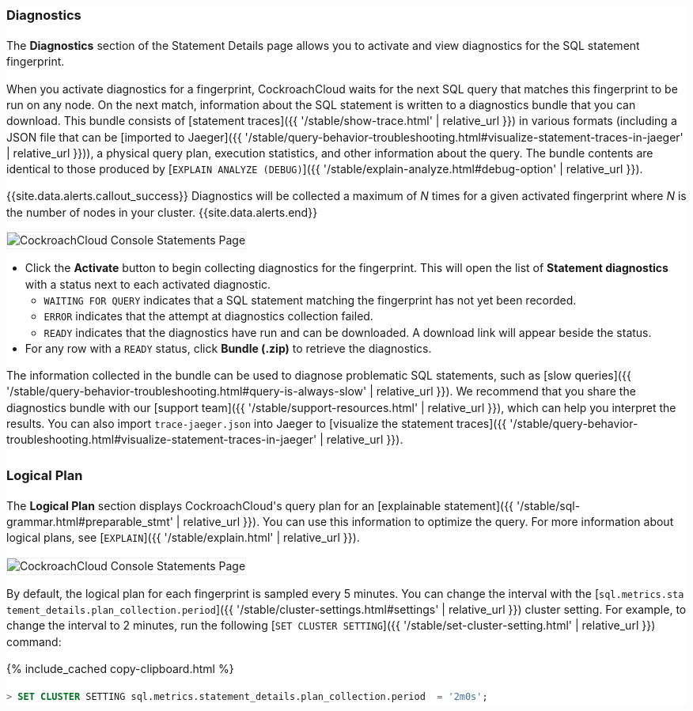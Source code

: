 ### Diagnostics

The **Diagnostics** section of the Statement Details page allows you to activate and view diagnostics for the SQL statement fingerprint.

When you activate diagnostics for a fingerprint, CockroachCloud waits for the next SQL query that matches this fingerprint to be run on any node. On the next match, information about the SQL statement is written to a diagnostics bundle that you can download. This bundle consists of [statement traces]({{ '/stable/show-trace.html' | relative_url }}) in various formats (including a JSON file that can be [imported to Jaeger]({{ '/stable/query-behavior-troubleshooting.html#visualize-statement-traces-in-jaeger' | relative_url }})), a physical query plan, execution statistics, and other information about the query. The bundle contents are identical to those produced by [`EXPLAIN ANALYZE (DEBUG)`]({{ '/stable/explain-analyze.html#debug-option' | relative_url }}).

{{site.data.alerts.callout_success}}
Diagnostics will be collected a maximum of *N* times for a given activated fingerprint where *N* is the number of nodes in your cluster.
{{site.data.alerts.end}}

<img src="{{ 'images/cockroachcloud/statements_diagnostics.png' | relative_url }}" alt="CockroachCloud Console Statements Page" style="border:1px solid #eee;max-width:100%" />

- Click the **Activate** button to begin collecting diagnostics for the fingerprint. This will open the list of **Statement diagnostics** with a status next to each activated diagnostic.
	- `WAITING FOR QUERY` indicates that a SQL statement matching the fingerprint has not yet been recorded.
	- `ERROR` indicates that the attempt at diagnostics collection failed.
	- `READY` indicates that the diagnostics have run and can be downloaded. A download link will appear beside the status.
- For any row with a `READY` status, click **Bundle (.zip)** to retrieve the diagnostics.

The information collected in the bundle can be used to diagnose problematic SQL statements, such as [slow queries]({{ '/stable/query-behavior-troubleshooting.html#query-is-always-slow' | relative_url }}). We recommend that you share the diagnostics bundle with our [support team]({{ '/stable/support-resources.html' | relative_url }}), which can help you interpret the results. You can also import `trace-jaeger.json` into Jaeger to [visualize the statement traces]({{ '/stable/query-behavior-troubleshooting.html#visualize-statement-traces-in-jaeger' | relative_url }}).

### Logical Plan

The **Logical Plan** section displays CockroachCloud's query plan for an [explainable statement]({{ '/stable/sql-grammar.html#preparable_stmt' | relative_url }}). You can use this information to optimize the query. For more information about logical plans, see [`EXPLAIN`]({{ '/stable/explain.html' | relative_url }}).

<img src="{{ 'images/cockroachcloud/statements_logical_plan.png' | relative_url }}" alt="CockroachCloud Console Statements Page" style="border:1px solid #eee;max-width:100%" />

By default, the logical plan for each fingerprint is sampled every 5 minutes. You can change the interval with the [`sql.metrics.statement_details.plan_collection.period`]({{ '/stable/cluster-settings.html#settings' | relative_url }}) cluster setting. For example, to change the interval to 2 minutes, run the following [`SET CLUSTER SETTING`]({{ '/stable/set-cluster-setting.html' | relative_url }}) command:

{% include_cached copy-clipboard.html %}
~~~ sql
> SET CLUSTER SETTING sql.metrics.statement_details.plan_collection.period  = '2m0s';
~~~
